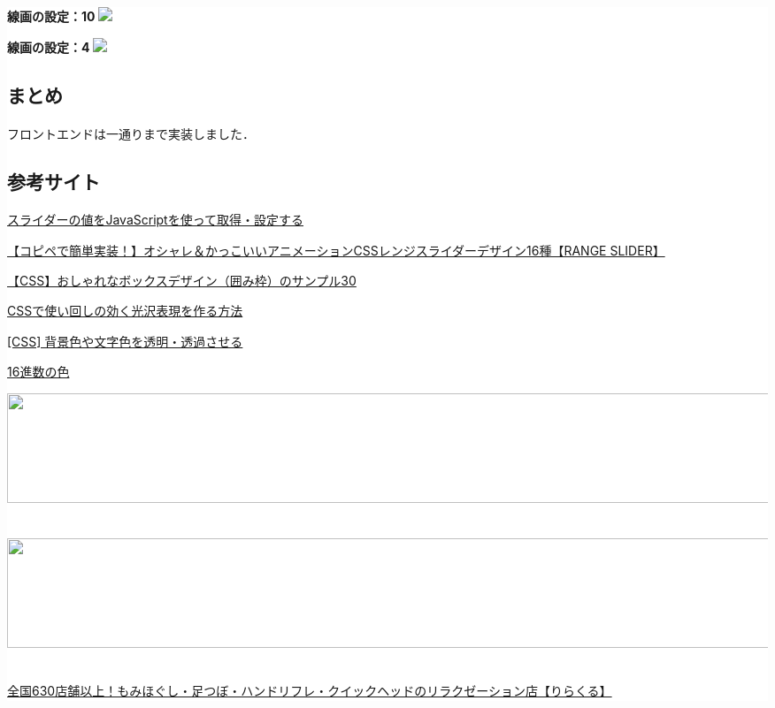 **線画の設定：10**
![](image/slider01.png)

**線画の設定：4**
![](image/slider02.png)

## まとめ
フロントエンドは一通りまで実装しました．

## 参考サイト
[スライダーの値をJavaScriptを使って取得・設定する](https://www.javadrive.jp/javascript/form/index6.html)

[【コピペで簡単実装！】オシャレ＆かっこいいアニメーションCSSレンジスライダーデザイン16種【RANGE SLIDER】](https://webdesignfacts.net/entry/range-slider-css/#gsc.tab=0)

[【CSS】おしゃれなボックスデザイン（囲み枠）のサンプル30](https://saruwakakun.com/html-css/reference/box)

[CSSで使い回しの効く光沢表現を作る方法](https://webutubutu.com/webdesign/5044#toc_H3-7)

[[CSS] 背景色や文字色を透明・透過させる](https://agohack.com/transparent-background-color/)

[16進数の色](https://encycolorpedia.jp/808080)




<a href="https://px.a8.net/svt/ejp?a8mat=3HBXCY+4DRW36+50+2HM5Z5" rel="nofollow"><img border="0" width="1000" height="124" alt="" src="https://www27.a8.net/svt/bgt?aid=210508450265&wid=001&eno=01&mid=s00000000018015052000&mc=1"></a><img border="0" width="1" height="1" src="https://www10.a8.net/0.gif?a8mat=3HBXCY+4DRW36+50+2HM5Z5" alt="">


<a href="https://px.a8.net/svt/ejp?a8mat=3HIN6N+3YAMCY+CO4+6BMG1" rel="nofollow"><img border="0" width="1000" height="124" alt="" src="https://www23.a8.net/svt/bgt?aid=210821855239&wid=001&eno=01&mid=s00000001642001062000&mc=1"></a><img border="0" width="1" height="1" src="https://www17.a8.net/0.gif?a8mat=3HIN6N+3YAMCY+CO4+6BMG1" alt="">


<a href="https://px.a8.net/svt/ejp?a8mat=3HIN6N+7FBNEA+4AQ0+5YJRM" rel="nofollow">全国630店舗以上！もみほぐし・足つぼ・ハンドリフレ・クイックヘッドのリラクゼーション店【りらくる】</a><img border="0" width="1" height="1" src="https://www15.a8.net/0.gif?a8mat=3HIN6N+7FBNEA+4AQ0+5YJRM" alt="">

<ClientOnly>
  <CallInArticleAdsense />
</ClientOnly>

